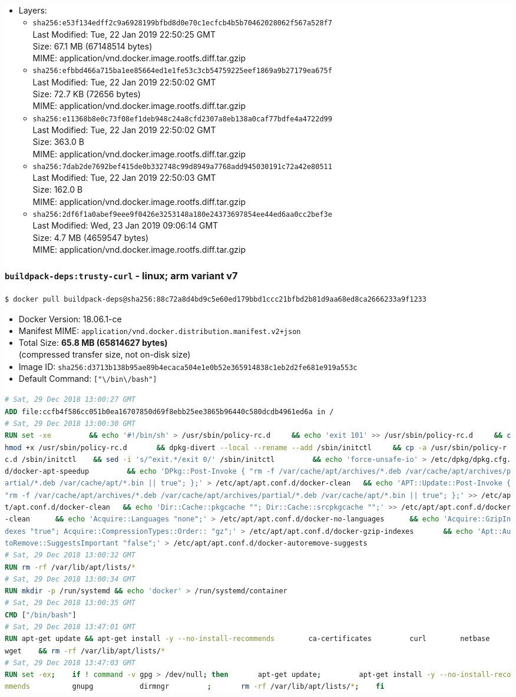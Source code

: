 -	Layers:
	-	`sha256:e53f134edff2c9a6928199bfbd8d0e70c1ecfcb4b5b70462028062f567a528f7`  
		Last Modified: Tue, 22 Jan 2019 22:50:25 GMT  
		Size: 67.1 MB (67148514 bytes)  
		MIME: application/vnd.docker.image.rootfs.diff.tar.gzip
	-	`sha256:efbbd466a715ba1ee85664ed1e1fe53c3cb54759225eef1869a9b27179ea675f`  
		Last Modified: Tue, 22 Jan 2019 22:50:02 GMT  
		Size: 72.7 KB (72656 bytes)  
		MIME: application/vnd.docker.image.rootfs.diff.tar.gzip
	-	`sha256:e11368b8e0c73f08ef1deb948c24a8cfd2307a8eb138a0caf77bdfe4a4722d99`  
		Last Modified: Tue, 22 Jan 2019 22:50:02 GMT  
		Size: 363.0 B  
		MIME: application/vnd.docker.image.rootfs.diff.tar.gzip
	-	`sha256:7dab2de7692bef415de0b332748c99d8949a7768add945030191c72a42e80511`  
		Last Modified: Tue, 22 Jan 2019 22:50:03 GMT  
		Size: 162.0 B  
		MIME: application/vnd.docker.image.rootfs.diff.tar.gzip
	-	`sha256:2df6f1a0abef9eee9f0426e3253148a180e24373697854ee44ed6aa0cc2bef3e`  
		Last Modified: Wed, 23 Jan 2019 09:06:14 GMT  
		Size: 4.7 MB (4659547 bytes)  
		MIME: application/vnd.docker.image.rootfs.diff.tar.gzip

### `buildpack-deps:trusty-curl` - linux; arm variant v7

```console
$ docker pull buildpack-deps@sha256:88c72a8d4bd9c5e60ed179bbd1ccc21bfbd2b81d9aa68ed8ca2666233a9f1233
```

-	Docker Version: 18.06.1-ce
-	Manifest MIME: `application/vnd.docker.distribution.manifest.v2+json`
-	Total Size: **65.8 MB (65814627 bytes)**  
	(compressed transfer size, not on-disk size)
-	Image ID: `sha256:d3713b138b95ae89b4ecaca504e1e0b52e365914838c1eb2d2fe681e919a553c`
-	Default Command: `["\/bin\/bash"]`

```dockerfile
# Sat, 29 Dec 2018 13:00:27 GMT
ADD file:ccfb4f586cc051b0ea16707850d69f8ebb25ee3865b96440c580dcdb4961ed6a in / 
# Sat, 29 Dec 2018 13:00:30 GMT
RUN set -xe 		&& echo '#!/bin/sh' > /usr/sbin/policy-rc.d 	&& echo 'exit 101' >> /usr/sbin/policy-rc.d 	&& chmod +x /usr/sbin/policy-rc.d 		&& dpkg-divert --local --rename --add /sbin/initctl 	&& cp -a /usr/sbin/policy-rc.d /sbin/initctl 	&& sed -i 's/^exit.*/exit 0/' /sbin/initctl 		&& echo 'force-unsafe-io' > /etc/dpkg/dpkg.cfg.d/docker-apt-speedup 		&& echo 'DPkg::Post-Invoke { "rm -f /var/cache/apt/archives/*.deb /var/cache/apt/archives/partial/*.deb /var/cache/apt/*.bin || true"; };' > /etc/apt/apt.conf.d/docker-clean 	&& echo 'APT::Update::Post-Invoke { "rm -f /var/cache/apt/archives/*.deb /var/cache/apt/archives/partial/*.deb /var/cache/apt/*.bin || true"; };' >> /etc/apt/apt.conf.d/docker-clean 	&& echo 'Dir::Cache::pkgcache ""; Dir::Cache::srcpkgcache "";' >> /etc/apt/apt.conf.d/docker-clean 		&& echo 'Acquire::Languages "none";' > /etc/apt/apt.conf.d/docker-no-languages 		&& echo 'Acquire::GzipIndexes "true"; Acquire::CompressionTypes::Order:: "gz";' > /etc/apt/apt.conf.d/docker-gzip-indexes 		&& echo 'Apt::AutoRemove::SuggestsImportant "false";' > /etc/apt/apt.conf.d/docker-autoremove-suggests
# Sat, 29 Dec 2018 13:00:32 GMT
RUN rm -rf /var/lib/apt/lists/*
# Sat, 29 Dec 2018 13:00:34 GMT
RUN mkdir -p /run/systemd && echo 'docker' > /run/systemd/container
# Sat, 29 Dec 2018 13:00:35 GMT
CMD ["/bin/bash"]
# Sat, 29 Dec 2018 13:47:01 GMT
RUN apt-get update && apt-get install -y --no-install-recommends 		ca-certificates 		curl 		netbase 		wget 	&& rm -rf /var/lib/apt/lists/*
# Sat, 29 Dec 2018 13:47:03 GMT
RUN set -ex; 	if ! command -v gpg > /dev/null; then 		apt-get update; 		apt-get install -y --no-install-recommends 			gnupg 			dirmngr 		; 		rm -rf /var/lib/apt/lists/*; 	fi
```